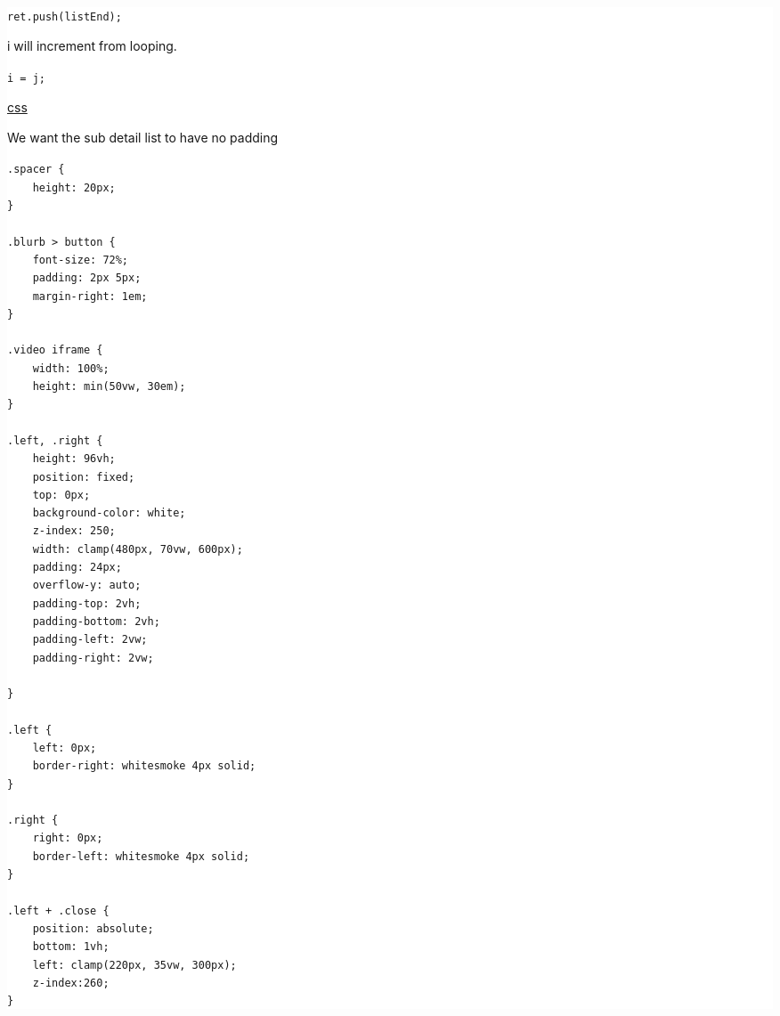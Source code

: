 
    ret.push(listEnd);


i will increment from looping.

    i = j;


[css]()

We want the sub detail list to have no padding

    .spacer {
        height: 20px;
    }

    .blurb > button {
        font-size: 72%;
        padding: 2px 5px;
        margin-right: 1em;    
    } 

    .video iframe {
        width: 100%;
        height: min(50vw, 30em);
    }

    .left, .right {
        height: 96vh;
        position: fixed;
        top: 0px;
        background-color: white;
        z-index: 250;
        width: clamp(480px, 70vw, 600px);
        padding: 24px;
        overflow-y: auto;
        padding-top: 2vh;
        padding-bottom: 2vh;
        padding-left: 2vw;
        padding-right: 2vw;

    }

    .left {
        left: 0px;
        border-right: whitesmoke 4px solid;
    }

    .right {
        right: 0px;
        border-left: whitesmoke 4px solid;
    }

    .left + .close {
        position: absolute;
        bottom: 1vh;
        left: clamp(220px, 35vw, 300px);
        z-index:260;
    }

